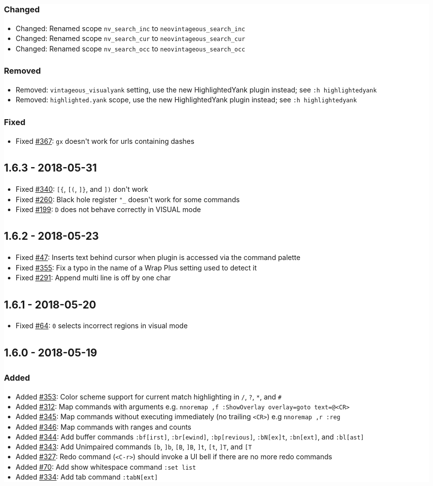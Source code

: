 ### Changed

* Changed: Renamed scope `nv_search_inc` to `neovintageous_search_inc`
* Changed: Renamed scope `nv_search_cur` to `neovintageous_search_cur`
* Changed: Renamed scope `nv_search_occ` to `neovintageous_search_occ`

### Removed

* Removed: `vintageous_visualyank` setting, use the new HighlightedYank plugin instead; see `:h highlightedyank`
* Removed: `highlighted.yank` scope, use the new HighlightedYank plugin instead; see `:h highlightedyank`

### Fixed

* Fixed [#367](https://github.com/NeoVintageous/NeoVintageous/issues/367): `gx` doesn't work for urls containing dashes

## 1.6.3 - 2018-05-31

* Fixed [#340](https://github.com/NeoVintageous/NeoVintageous/issues/340): `[{`, `[(`, `]}`, and `])` don't work
* Fixed [#260](https://github.com/NeoVintageous/NeoVintageous/issues/260): Black hole register `"_` doesn't work for some commands
* Fixed [#199](https://github.com/NeoVintageous/NeoVintageous/issues/199): `D` does not behave correctly in VISUAL mode

## 1.6.2 - 2018-05-23

* Fixed [#47](https://github.com/NeoVintageous/NeoVintageous/issues/47): Inserts text behind cursor when plugin is accessed via the command palette
* Fixed [#355](https://github.com/NeoVintageous/NeoVintageous/issues/355): Fix a typo in the name of a Wrap Plus setting used to detect it
* Fixed [#291](https://github.com/NeoVintageous/NeoVintageous/issues/291): Append multi line is off by one char

## 1.6.1 - 2018-05-20

* Fixed [#64](https://github.com/NeoVintageous/NeoVintageous/issues/64): `0` selects incorrect regions in visual mode

## 1.6.0 - 2018-05-19

### Added

* Added [#353](https://github.com/NeoVintageous/NeoVintageous/issues/353): Color scheme support for current match highlighting in `/`, `?`, `*`, and `#`
* Added [#312](https://github.com/NeoVintageous/NeoVintageous/issues/312): Map commands with arguments e.g. `nnoremap ,f :ShowOverlay overlay=goto text=@<CR>`
* Added [#345](https://github.com/NeoVintageous/NeoVintageous/issues/345): Map commands without executing immediately (no trailing `<CR>`) e.g `nnoremap ,r :reg`
* Added [#346](https://github.com/NeoVintageous/NeoVintageous/issues/346): Map commands with ranges and counts
* Added [#344](https://github.com/NeoVintageous/NeoVintageous/issues/344): Add buffer commands `:bf[irst]`, `:br[ewind]`, `:bp[revious]`, `:bN[ex]t`, `:bn[ext]`, and `:bl[ast]`
* Added [#343](https://github.com/NeoVintageous/NeoVintageous/issues/343): Add Unimpaired commands `[b`, `]b`, `[B`, `]B`, `]t`, `[t`, `]T`, and `[T`
* Added [#327](https://github.com/NeoVintageous/NeoVintageous/issues/327): Redo command (`<C-r>`) should invoke a UI bell if there are no more redo commands
* Added [#70](https://github.com/NeoVintageous/NeoVintageous/issues/70): Add show whitespace command `:set list`
* Added [#334](https://github.com/NeoVintageous/NeoVintageous/issues/334): Add tab command `:tabN[ext]`